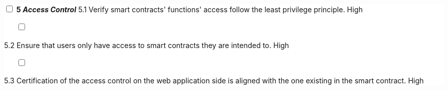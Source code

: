 <input type="checkbox">
</ol>
   </td>
   <td>
   </td>
  </tr>
  <tr>
   <td>
    <strong>5</strong>
   </td>
   <td colspan="5" >
    <strong><em>Access Control</em></strong>
   </td>
  </tr>
  <tr>
   <td>
    5.1
   </td>
   <td colspan="2" >
    Verify smart contracts' functions' access follow the least privilege principle.  
   </td>
   <td>High
   </td>
   <td>
<ol>

<input type="checkbox">
</ol>
   </td>
   <td>
   </td>
  </tr>
  <tr>
   <td>
    5.2
   </td>
   <td colspan="2" >
    Ensure that users only have access to smart contracts they are intended to. 
   </td>
   <td>High
   </td>
   <td>
<ol>

<input type="checkbox">
</ol>
   </td>
   <td>
   </td>
  </tr>
  <tr>
   <td>
    5.3
   </td>
   <td colspan="2" >
    Certification of the access control on the web application side is aligned with the one existing in the smart contract.
   </td>
   <td>High
   </td>
   <td>
<ol>

